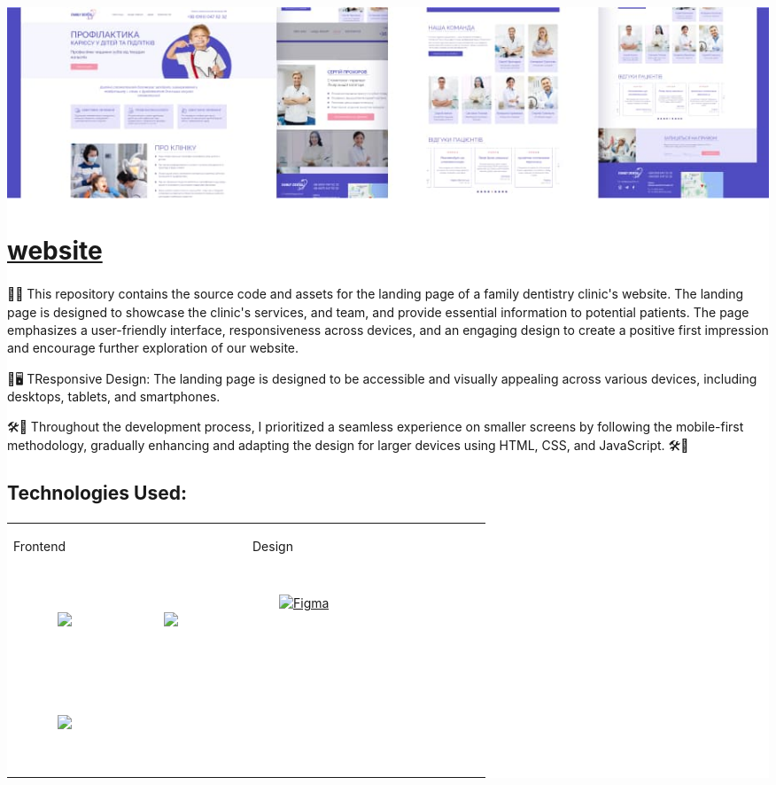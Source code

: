 <div align="center">
<img src="https://github.com/oilprint/family-dental/blob/main/familydental-cover.jpg" target="_blank" align="center" style="width: 100%" />
</div>  

# [website](https://oilprint.github.io/family-dental/)

🐾🏰 This repository contains the source code and assets for the landing page of a family dentistry clinic's website. The landing page is designed to showcase the clinic's services, and team, and provide essential information to potential patients. 
The page emphasizes a user-friendly interface, responsiveness across devices, and an engaging design to create a positive first impression and encourage further exploration of our website.

🎨🖥️ TResponsive Design: The landing page is designed to be accessible and visually appealing across various devices, including desktops, tablets, and smartphones.

🛠️📱 Throughout the development process, I prioritized a seamless experience on smaller screens by following the mobile-first methodology, gradually enhancing and adapting the design for larger devices using HTML, CSS, and JavaScript. 🛠️📱


## Technologies Used:

<table><tr><td valign="top" width="256">  
  
Frontend  
  
<div align="left">  

  <img src="https://profilinator.rishav.dev/skills-assets/css3-original-wordmark.svg" target="_blank" align="center" style="margin: 50px"  height="30" />
  <img src="https://profilinator.rishav.dev/skills-assets/html5-original-wordmark.svg" target="_blank" align="center" style="margin: 50px"  height="30" />
  <img src="https://profilinator.rishav.dev/skills-assets/javascript-original.svg" target="_blank" align="center" style="margin: 50px"  height="30" />
</div>

</td><td valign="top" width="256">
  
Design  
  
<div align="left">  
<a href="https://www.figma.com/"  target="_blank"><img style="margin: 30px" src="https://profilinator.rishav.dev/skills-assets/figma-icon.svg" alt="Figma" height="30" /></a>  
</div>
<br/>  
</td></tr></table>  
